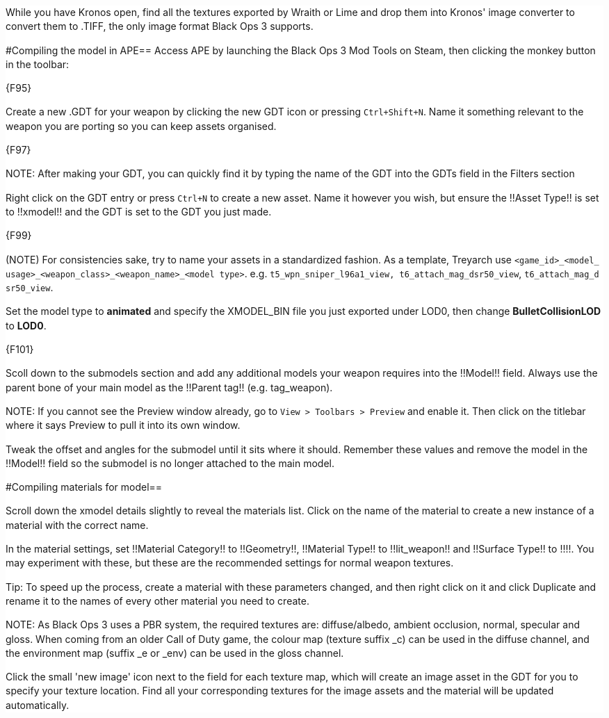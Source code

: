 While you have Kronos open, find all the textures exported by Wraith or Lime and drop them into Kronos' image converter to convert them to .TIFF, the only image format Black Ops 3 supports.

#Compiling the model in APE==
Access APE by launching the Black Ops 3 Mod Tools on Steam, then clicking the monkey button in the toolbar:  

{F95}

Create a new .GDT for your weapon by clicking the new GDT icon or pressing `Ctrl+Shift+N`. Name it something relevant to the weapon you are porting so you can keep assets organised.

{F97}

NOTE: After making your GDT, you can quickly find it by typing the name of the GDT into the GDTs field in the Filters section

Right click on the GDT entry or press `Ctrl+N` to create a new asset. Name it however you wish, but ensure the !!Asset Type!! is set to !!xmodel!! and the GDT is set to the GDT you just made. 

{F99}

(NOTE) For consistencies sake, try to name your assets in a standardized fashion. As a template, Treyarch use `<game_id>_<model_usage>_<weapon_class>_<weapon_name>_<model type>`. e.g. `t5_wpn_sniper_l96a1_view, t6_attach_mag_dsr50_view`, `t6_attach_mag_dsr50_view`.

Set the model type to **animated** and specify the XMODEL_BIN file you just exported under LOD0, then change **BulletCollisionLOD** to **LOD0**.

{F101}

Scoll down to the submodels section and add any additional models your weapon requires into the !!Model!! field. Always use the parent bone of your main model as the !!Parent tag!! (e.g. tag_weapon).  

NOTE: If you cannot see the Preview window already, go to `View > Toolbars > Preview` and enable it. Then click on the titlebar where it says Preview to pull it into its own window.

Tweak the offset and angles for the submodel until it sits where it should. Remember these values and remove the model in the !!Model!! field so the submodel is no longer attached to the main model.

#Compiling materials for model==

Scroll down the xmodel details slightly to reveal the materials list. Click on the name of the material to create a new instance of a material with the correct name.

In the material settings, set !!Material Category!! to !!Geometry!!, !!Material Type!! to !!lit_weapon!! and !!Surface Type!! to !!<none>!!. You may experiment with these, but these are the recommended settings for normal weapon textures.  

Tip: To speed up the process, create a material with these parameters changed, and then right click on it and click Duplicate and rename it to the names of every other material you need to create.

NOTE: As Black Ops 3 uses a PBR system, the required textures are: diffuse/albedo, ambient occlusion, normal, specular and gloss. When coming from an older Call of Duty game, the colour map (texture suffix _c) can be used in the diffuse channel, and the environment map (suffix _e or _env) can be used in the gloss channel.

Click the small 'new image' icon next to the field for each texture map, which will create an image asset in the GDT for you to specify your texture location. Find all your corresponding textures for the image assets and the material will be updated automatically.
